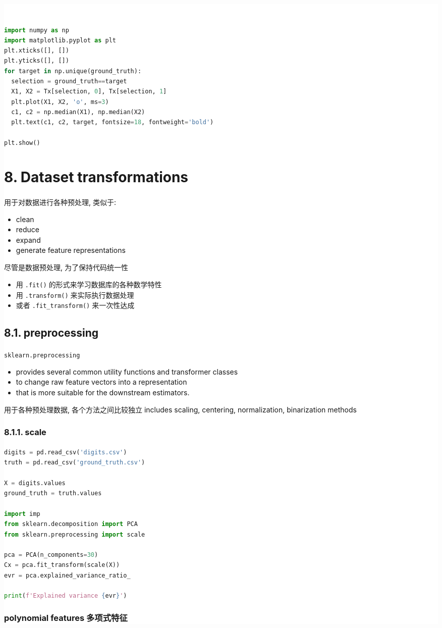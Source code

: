 ```py


import numpy as np
import matplotlib.pyplot as plt
plt.xticks([], [])
plt.yticks([], [])
for target in np.unique(ground_truth):
  selection = ground_truth==target
  X1, X2 = Tx[selection, 0], Tx[selection, 1]
  plt.plot(X1, X2, 'o', ms=3)
  c1, c2 = np.median(X1), np.median(X2)
  plt.text(c1, c2, target, fontsize=18, fontweight='bold')

plt.show()

```
# 8. Dataset transformations

用于对数据进行各种预处理, 类似于:
* clean
* reduce
* expand
* generate feature representations

尽管是数据预处理, 为了保持代码统一性
* 用 `.fit()` 的形式来学习数据库的各种数学特性
* 用 `.transform()` 来实际执行数据处理
* 或者 `.fit_transform()` 来一次性达成

## 8.1. preprocessing

`sklearn.preprocessing`  
* provides several common utility functions and transformer classes
* to change raw feature vectors into a representation 
* that is more suitable for the downstream estimators.


用于各种预处理数据, 各个方法之间比较独立
includes scaling, centering, normalization, binarization methods

### 8.1.1. scale



```py
digits = pd.read_csv('digits.csv')
truth = pd.read_csv('ground_truth.csv')

X = digits.values
ground_truth = truth.values

import imp
from sklearn.decomposition import PCA
from sklearn.preprocessing import scale

pca = PCA(n_components=30)
Cx = pca.fit_transform(scale(X))
evr = pca.explained_variance_ratio_

print(f'Explained variance {evr}')

```
### polynomial features 多项式特征
